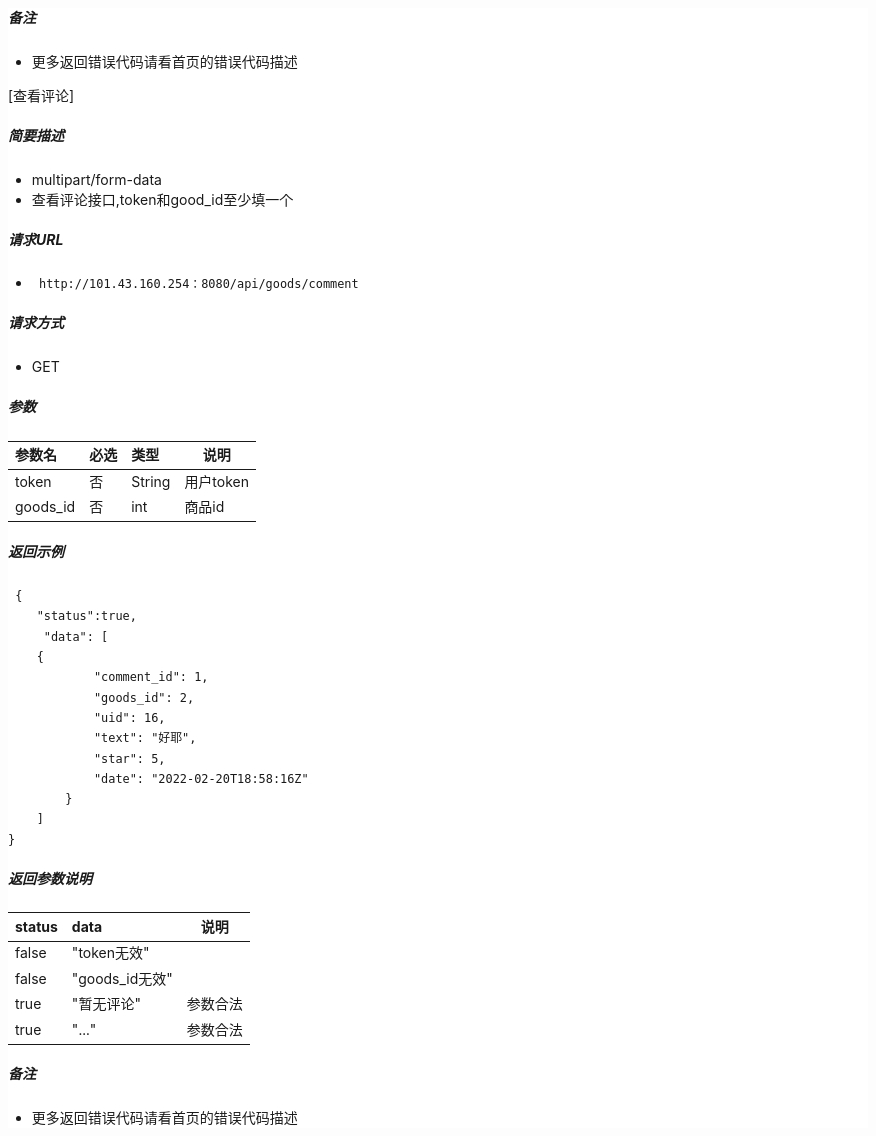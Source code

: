 ##### 备注

- 更多返回错误代码请看首页的错误代码描述

[查看评论]

##### 简要描述

- multipart/form-data
- 查看评论接口,token和good_id至少填一个

##### 请求URL

- ` http://101.43.160.254：8080/api/goods/comment`

##### 请求方式

- GET

##### 参数

|参数名|必选|类型|说明|
|:----    |:---|:----- |-----   |
|token |否  |String |用户token   |
|goods_id |否  |int |商品id   |

##### 返回示例

``` 
 {
	"status":true,
	 "data": [
	{
            "comment_id": 1,
            "goods_id": 2,
            "uid": 16,
            "text": "好耶",
            "star": 5,
            "date": "2022-02-20T18:58:16Z"
        }
    ]
}
```

##### 返回参数说明

|status|data|说明|
|:-----  |:-----|-----                           |
|false |"token无效"   | |
|false |"goods_id无效"   | |
|true |"暂无评论"   |参数合法  |
|true |"..."   |参数合法  |

##### 备注

- 更多返回错误代码请看首页的错误代码描述






